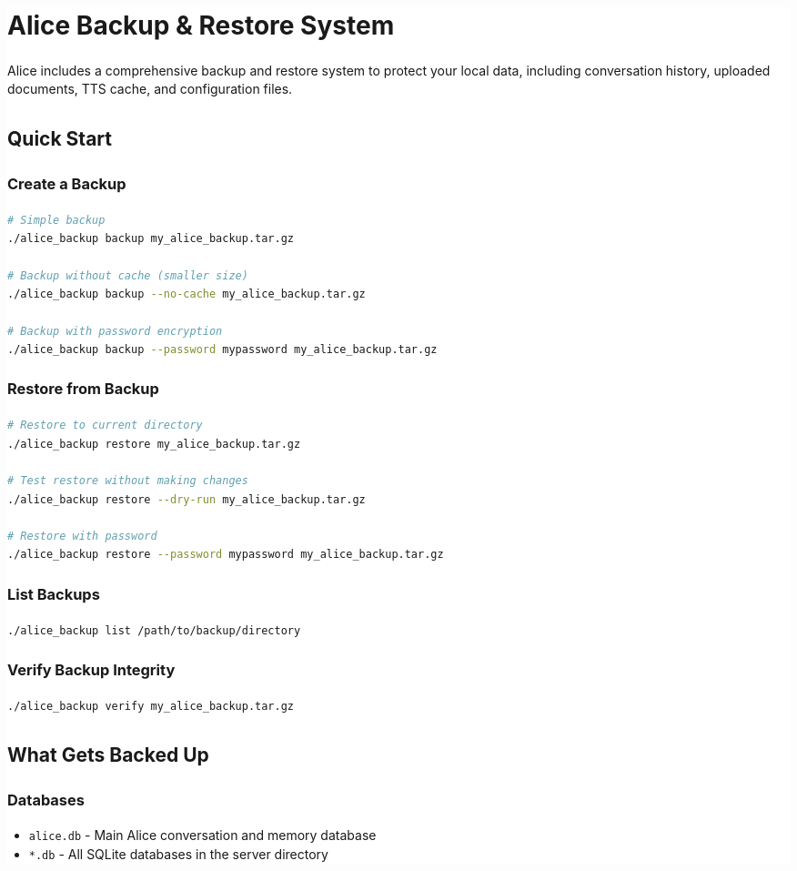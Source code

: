 # Alice Backup & Restore System

Alice includes a comprehensive backup and restore system to protect your local data, including conversation history, uploaded documents, TTS cache, and configuration files.

## Quick Start

### Create a Backup

```bash
# Simple backup
./alice_backup backup my_alice_backup.tar.gz

# Backup without cache (smaller size)
./alice_backup backup --no-cache my_alice_backup.tar.gz

# Backup with password encryption
./alice_backup backup --password mypassword my_alice_backup.tar.gz
```

### Restore from Backup

```bash
# Restore to current directory
./alice_backup restore my_alice_backup.tar.gz

# Test restore without making changes
./alice_backup restore --dry-run my_alice_backup.tar.gz

# Restore with password
./alice_backup restore --password mypassword my_alice_backup.tar.gz
```

### List Backups

```bash
./alice_backup list /path/to/backup/directory
```

### Verify Backup Integrity

```bash
./alice_backup verify my_alice_backup.tar.gz
```

## What Gets Backed Up

### Databases
- `alice.db` - Main Alice conversation and memory database
- `*.db` - All SQLite databases in the server directory
